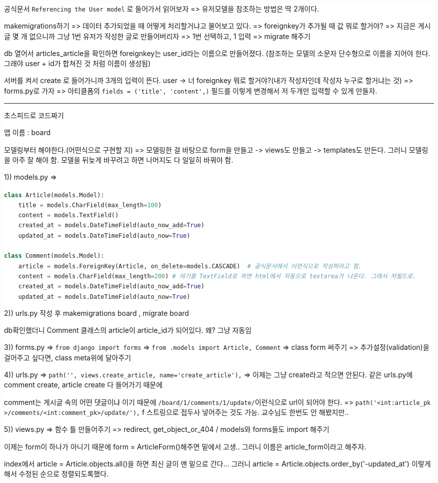 공식문서 `Referencing the User model` 로 들어가서 읽어보자 => 유저모델을 참조하는 방법은 딱 2개이다. 

makemigrations하기 => 데이터 추가되었을 때 어떻게 처리할거냐고 물어보고 있다. => foreignkey가 추가될 때 값 뭐로 할거야? => 지금은 게시글 몇 개 없으니까 그냥 1번 유저가 작성한 글로 만들어버리자 => 1번 선택하고, 1 입력 => migrate 해주기

db 열어서 articles_article을 확인하면 foreignkey는 user_id라는 이름으로 만들어졌다. (참조하는 모델의 소문자 단수형으로 이름을 지어야 한다. 그래야 user + id가 합쳐진 것 처럼 이름이 생성됨)

서버를 켜서 create 로 들어가니까 3개의 입력이 뜬다. user -> 너 foreignkey  뭐로 할거야?(내가 작성자인데 작성자 누구로 할거냐는 것) => forms.py로 가자 => 아티클폼의 `fields = ('title', 'content',)` 필드를 이렇게 변경해서 저 두개만 입력할 수 있게 만들자.

---

초스피드로 코드짜기

앱 이름 : board

모델링부터 해야한다.(어떤식으로 구현할 지) => 모델링한 걸 바탕으로 form을 만들고 -> views도 만들고 -> templates도 만든다. 그러니 모델링을 아주 잘 해야 함. 모델을 뒤늦게 바꾸려고 하면 나머지도 다 일일히 바꿔야 함.

1)) models.py =>

```python
class Article(models.Model):
	title = models.CharField(max_length=100)
	content = models.TextField()
	created_at = models.DateTimeField(auto_now_add=True)
	updated_at = models.DateTimeField(auto_now=True)

class Comment(models.Model):
	article = models.ForeignKey(Article, on_delete=models.CASCADE)  # 공식문서에서 이런식으로 작성하라고 함.
	content = models.CharField(max_length=200) # 여기를 TextField로 하면 html에서 자동으로 textarea가 나온다. 그래서 차필드로.
	created_at = models.DateTimeField(auto_now_add=True)
	updated_at = models.DateTimeField(auto_now=True)
```

2)) urls.py 작성 후 makemigrations board , migrate board

db확인했더니 Comment 클래스의 article이 article_id가 되어있다. 왜? 그냥 자동임

3)) forms.py => `from django import forms` => `from .models import Article, Comment` => class form 써주기 => 추가설정(validation)을 걸어주고 싶다면, class meta위에 달아주기

4)) urls.py => `path('', views.create_article, name='create_article'),` => 이제는 그냥 create라고 적으면 안된다. 같은 urls.py에 comment create, article create 다 들어가기 때문에

comment는 게시글 속의 어떤 댓글이냐 이기 때문에
`/board/1/comments/1/update/`이런식으로  url이 되어야 한다.
=> `path('<int:article_pk>/comments/<int:comment_pk>/update/'),`
f 스트링으로 접두사 넣어주는 것도 가능. 교수님도 한번도 안 해봤지만..

5)) views.py => 함수 틀 만들어주기 => redirect, get_object_or_404 / models와 forms들도 import 해주기

이제는 form이 하나가 아니기 때문에 form = ArticleForm()해주면 밑에서 고생.. 그러니 이름은 article_form이라고 해주자.

index에서 article = Article.objects.all()을 하면 최신 글이 맨 밑으로 간다... 그러니 article = Article.objects.order_by('-updated_at') 이렇게 해서 수정된 순으로 정렬되도록했다.
